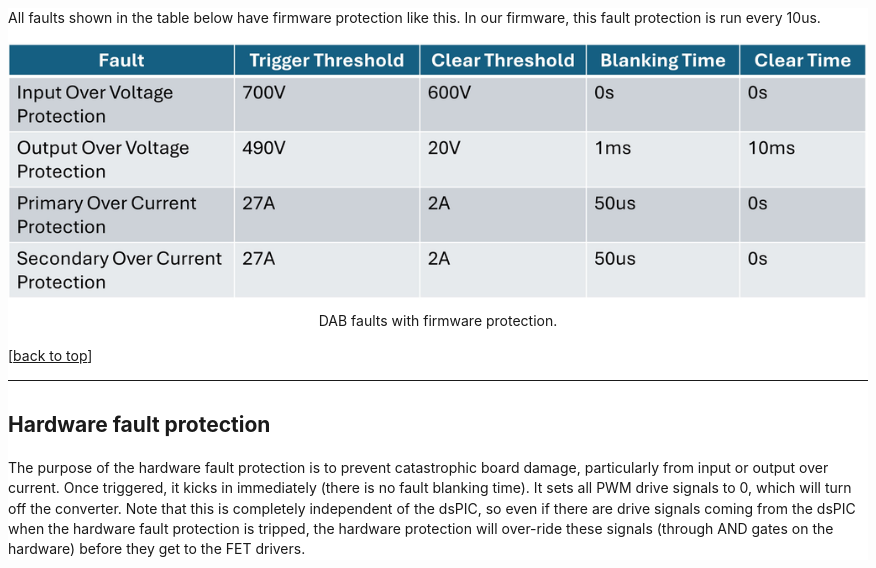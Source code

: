 All faults shown in the table below have firmware protection like this. In our firmware, this fault protection is run every 10us.

<p>
  <center>
    <img src="images/dab-fault-threshold.jpg" alt="fault-protection" width="900">
    <br>
    DAB faults with firmware protection.
  </center>
</p>

[[back to top](#start-doc)]
- - -

<span id="hardware-fault-protection"><a name="hardware-fault-protection"> </a></span>

## Hardware fault protection

The purpose of the hardware fault protection is to prevent catastrophic board damage, particularly from input or output over current.
Once triggered, it kicks in immediately (there is no fault blanking time). It sets all PWM drive signals to 0, which will turn off the converter. Note that this is completely independent of the dsPIC, so even if there are drive signals coming from the dsPIC when the hardware fault protection is tripped, the hardware protection will over-ride these signals (through AND gates on the hardware) before they get to the FET drivers.

<p>
  <center>